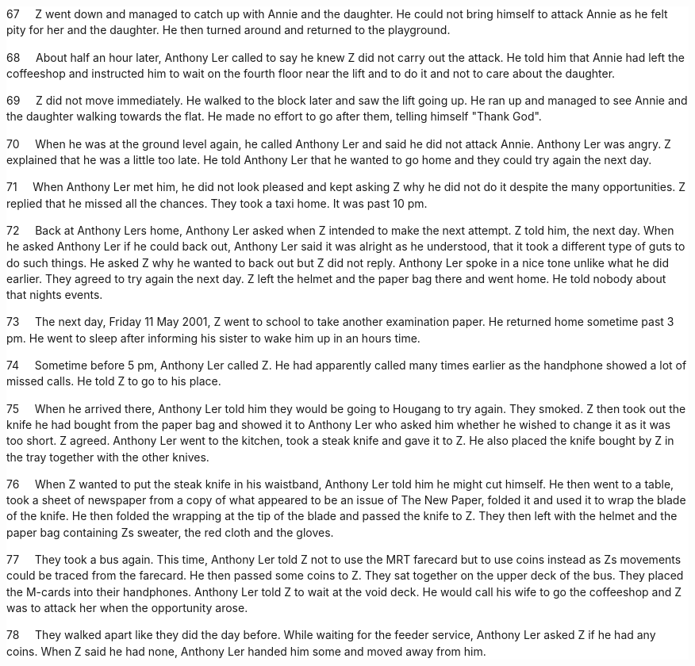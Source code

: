 67     Z went down and managed to catch up with Annie and the daughter. He could not bring himself to attack Annie as he felt pity for her and the daughter. He then turned around and returned to the playground. 

68     About half an hour later, Anthony Ler called to say he knew Z did not carry out the attack. He told him that Annie had left the coffeeshop and instructed him to wait on the fourth floor near the lift and to do it and not to care about the daughter. 

69     Z did not move immediately. He walked to the block later and saw the lift going up. He ran up and managed to see Annie and the daughter walking towards the flat. He made no effort to go after them, telling himself "Thank God". 

70     When he was at the ground level again, he called Anthony Ler and said he did not attack Annie. Anthony Ler was angry. Z explained that he was a little too late. He told Anthony Ler that he wanted to go home and they could try again the next day. 

71     When Anthony Ler met him, he did not look pleased and kept asking Z why he did not do it despite the many opportunities. Z replied that he missed all the chances. They took a taxi home. It was past 10 pm. 

72     Back at Anthony Lers home, Anthony Ler asked when Z intended to make the next attempt. Z told him, the next day. When he asked Anthony Ler if he could back out, Anthony Ler said it was alright as he understood, that it took a different type of guts to do such things. He asked Z why he wanted to back out but Z did not reply. Anthony Ler spoke in a nice tone unlike what he did earlier. They agreed to try again the next day. Z left the helmet and the paper bag there and went home. He told nobody about that nights events. 

73     The next day, Friday 11 May 2001, Z went to school to take another examination paper. He returned home sometime past 3 pm. He went to sleep after informing his sister to wake him up in an hours time. 


74     Sometime before 5 pm, Anthony Ler called Z. He had apparently called many times earlier as the handphone showed a lot of missed calls. He told Z to go to his place. 

75     When he arrived there, Anthony Ler told him they would be going to Hougang to try again. They smoked. Z then took out the knife he had bought from the paper bag and showed it to Anthony Ler who asked him whether he wished to change it as it was too short. Z agreed. Anthony Ler went to the kitchen, took a steak knife and gave it to Z. He also placed the knife bought by Z in the tray together with the other knives. 

76     When Z wanted to put the steak knife in his waistband, Anthony Ler told him he might cut himself. He then went to a table, took a sheet of newspaper from a copy of what appeared to be an issue of The New Paper, folded it and used it to wrap the blade of the knife. He then folded the wrapping at the tip of the blade and passed the knife to Z. They then left with the helmet and the paper bag containing Zs sweater, the red cloth and the gloves. 

77     They took a bus again. This time, Anthony Ler told Z not to use the MRT farecard but to use coins instead as Zs movements could be traced from the farecard. He then passed some coins to Z. They sat together on the upper deck of the bus. They placed the M-cards into their handphones. Anthony Ler told Z to wait at the void deck. He would call his wife to go the coffeeshop and Z was to attack her when the opportunity arose. 

78     They walked apart like they did the day before. While waiting for the feeder service, Anthony Ler asked Z if he had any coins. When Z said he had none, Anthony Ler handed him some and moved away from him. 
